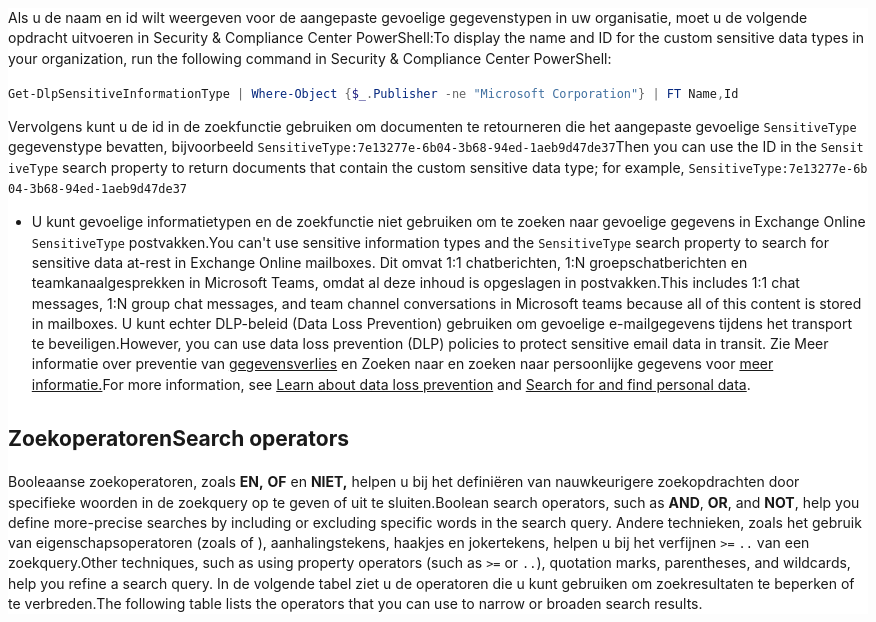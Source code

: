   <span data-ttu-id="2fa03-385">Als u de naam en id wilt weergeven voor de aangepaste gevoelige gegevenstypen in uw organisatie, moet u de volgende opdracht uitvoeren in Security & Compliance Center PowerShell:</span><span class="sxs-lookup"><span data-stu-id="2fa03-385">To display the name and ID for the custom sensitive data types in your organization, run the following command in Security & Compliance Center PowerShell:</span></span>

  ```powershell
  Get-DlpSensitiveInformationType | Where-Object {$_.Publisher -ne "Microsoft Corporation"} | FT Name,Id
  ```

  <span data-ttu-id="2fa03-386">Vervolgens kunt u de id in de zoekfunctie gebruiken om documenten te retourneren die het aangepaste gevoelige `SensitiveType` gegevenstype bevatten, bijvoorbeeld `SensitiveType:7e13277e-6b04-3b68-94ed-1aeb9d47de37`</span><span class="sxs-lookup"><span data-stu-id="2fa03-386">Then you can use the ID in the `SensitiveType` search property to return documents that contain the custom sensitive data type; for example, `SensitiveType:7e13277e-6b04-3b68-94ed-1aeb9d47de37`</span></span>
  
- <span data-ttu-id="2fa03-387">U kunt gevoelige informatietypen en de zoekfunctie niet gebruiken om te zoeken naar gevoelige gegevens in Exchange Online `SensitiveType` postvakken.</span><span class="sxs-lookup"><span data-stu-id="2fa03-387">You can't use sensitive information types and the `SensitiveType` search property to search for sensitive data at-rest in Exchange Online mailboxes.</span></span> <span data-ttu-id="2fa03-388">Dit omvat 1:1 chatberichten, 1:N groepschatberichten en teamkanaalgesprekken in Microsoft Teams, omdat al deze inhoud is opgeslagen in postvakken.</span><span class="sxs-lookup"><span data-stu-id="2fa03-388">This includes 1:1 chat messages, 1:N group chat messages, and team channel conversations in Microsoft teams because all of this content is stored in mailboxes.</span></span> <span data-ttu-id="2fa03-389">U kunt echter DLP-beleid (Data Loss Prevention) gebruiken om gevoelige e-mailgegevens tijdens het transport te beveiligen.</span><span class="sxs-lookup"><span data-stu-id="2fa03-389">However, you can use data loss prevention (DLP) policies to protect sensitive email data in transit.</span></span> <span data-ttu-id="2fa03-390">Zie Meer informatie over preventie van [gegevensverlies](dlp-learn-about-dlp.md) en Zoeken naar en zoeken naar persoonlijke gegevens voor [meer informatie.](/compliance/regulatory/gdpr)</span><span class="sxs-lookup"><span data-stu-id="2fa03-390">For more information, see [Learn about data loss prevention](dlp-learn-about-dlp.md) and [Search for and find personal data](/compliance/regulatory/gdpr).</span></span>
  
## <a name="search-operators"></a><span data-ttu-id="2fa03-391">Zoekoperatoren</span><span class="sxs-lookup"><span data-stu-id="2fa03-391">Search operators</span></span>

<span data-ttu-id="2fa03-392">Booleaanse zoekoperatoren, zoals **EN,** **OF** en **NIET,** helpen u bij het definiëren van nauwkeurigere zoekopdrachten door specifieke woorden in de zoekquery op te geven of uit te sluiten.</span><span class="sxs-lookup"><span data-stu-id="2fa03-392">Boolean search operators, such as **AND**, **OR**, and **NOT**, help you define more-precise searches by including or excluding specific words in the search query.</span></span> <span data-ttu-id="2fa03-393">Andere technieken, zoals het gebruik van eigenschapsoperatoren (zoals of ), aanhalingstekens, haakjes en jokertekens, helpen u bij het verfijnen `>=` `..` van een zoekquery.</span><span class="sxs-lookup"><span data-stu-id="2fa03-393">Other techniques, such as using property operators (such as `>=` or `..`), quotation marks, parentheses, and wildcards, help you refine a search query.</span></span> <span data-ttu-id="2fa03-394">In de volgende tabel ziet u de operatoren die u kunt gebruiken om zoekresultaten te beperken of te verbreden.</span><span class="sxs-lookup"><span data-stu-id="2fa03-394">The following table lists the operators that you can use to narrow or broaden search results.</span></span> 
  